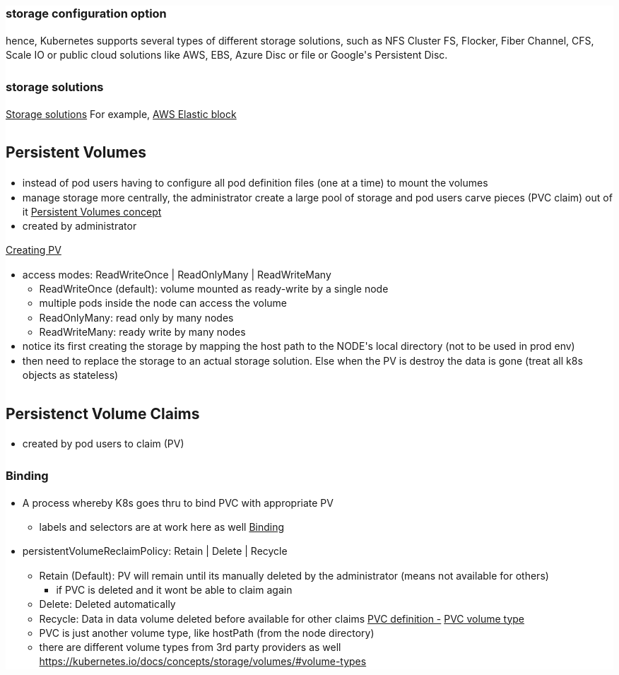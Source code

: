 ### storage configuration option
  hence, Kubernetes supports several types of different storage solutions, such as NFS
Cluster FS, Flocker, Fiber Channel, CFS, Scale IO
or public cloud solutions like AWS, EBS, Azure Disc or file
or Google's Persistent Disc.

### storage solutions
[Storage solutions](https://platform9.com/blog/top-storage-solutions-for-kubernetes/)
For example,
[AWS Elastic block](./storage-solution-awsElasticBlock.png)

## Persistent Volumes
- instead of pod users having to configure all pod definition files (one at a time) to mount the volumes
- manage storage more centrally, the administrator create a large pool of storage and pod users carve pieces (PVC claim) out of it
[Persistent Volumes concept](./Persistent-Volume-concept.png)
- created by administrator

[Creating PV](./creating-PV-definition.png)
- access modes: ReadWriteOnce | ReadOnlyMany | ReadWriteMany
  - ReadWriteOnce (default): volume mounted as ready-write by a single node
  - multiple pods inside the node can access the volume
  - ReadOnlyMany: read only by many nodes
  - ReadWriteMany: ready write by many nodes
- notice its first creating the storage by mapping the host path to the NODE's local directory
  (not to be used in prod env)
- then need to replace the storage to an actual storage solution. Else when the PV is destroy the data is gone
  (treat all k8s objects as stateless)

## Persistenct Volume Claims
- created by pod users to claim (PV)

### Binding
- A process whereby K8s goes thru to bind PVC with appropriate PV
  - labels and selectors are at work here as well
  [Binding](./binding-PVC-to-PV.png)

 - persistentVolumeReclaimPolicy: Retain | Delete | Recycle
    - Retain (Default): PV will remain until its manually deleted by the administrator (means not available for others)
      - if PVC is deleted and it wont be able to claim again
    - Delete: Deleted automatically
    - Recycle: Data in data volume deleted before available for other claims
  [PVC definition -](./PVC-definition.png)
  [PVC volume type](./use-PVC-in-pod-definition.yml)
    - PVC is just another volume type, like hostPath (from the node directory)
    - there are different volume types from 3rd party providers as well https://kubernetes.io/docs/concepts/storage/volumes/#volume-types
